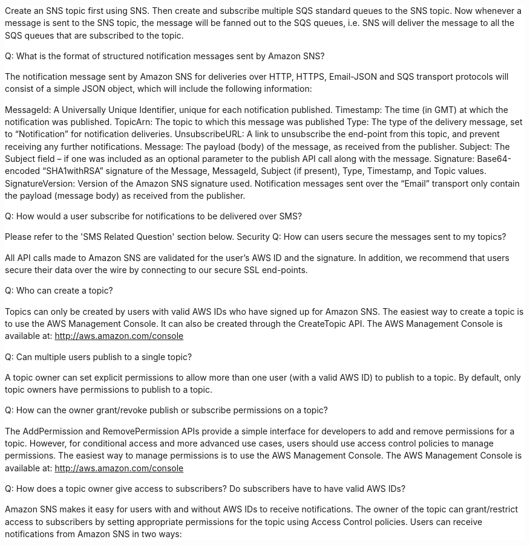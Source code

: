 Create an SNS topic first using SNS. Then create and subscribe multiple SQS standard queues to the SNS topic. Now whenever a message is sent to the SNS topic, the message will be fanned out to the SQS queues, i.e. SNS will deliver the message to all the SQS queues that are subscribed to the topic.

Q: What is the format of structured notification messages sent by Amazon SNS?

The notification message sent by Amazon SNS for deliveries over HTTP, HTTPS, Email-JSON and SQS transport protocols will consist of a simple JSON object, which will include the following information:

MessageId: A Universally Unique Identifier, unique for each notification published.
Timestamp: The time (in GMT) at which the notification was published.
TopicArn: The topic to which this message was published
Type: The type of the delivery message, set to “Notification” for notification deliveries.
UnsubscribeURL: A link to unsubscribe the end-point from this topic, and prevent receiving any further notifications.
Message: The payload (body) of the message, as received from the publisher.
Subject: The Subject field – if one was included as an optional parameter to the publish API call along with the message.
Signature: Base64-encoded “SHA1withRSA” signature of the Message, MessageId, Subject (if present), Type, Timestamp, and Topic values.
SignatureVersion: Version of the Amazon SNS signature used.
Notification messages sent over the “Email” transport only contain the payload (message body) as received from the publisher.

Q: How would a user subscribe for notifications to be delivered over SMS?

Please refer to the 'SMS Related Question' section below.
Security
Q: How can users secure the messages sent to my topics?

All API calls made to Amazon SNS are validated for the user’s AWS ID and the signature. In addition, we recommend that users secure their data over the wire by connecting to our secure SSL end-points.

Q: Who can create a topic?

Topics can only be created by users with valid AWS IDs who have signed up for Amazon SNS. The easiest way to create a topic is to use the AWS Management Console. It can also be created through the CreateTopic API. The AWS Management Console is available at: http://aws.amazon.com/console

Q: Can multiple users publish to a single topic?

A topic owner can set explicit permissions to allow more than one user (with a valid AWS ID) to publish to a topic. By default, only topic owners have permissions to publish to a topic.

Q: How can the owner grant/revoke publish or subscribe permissions on a topic?

The AddPermission and RemovePermission APIs provide a simple interface for developers to add and remove permissions for a topic. However, for conditional access and more advanced use cases, users should use access control policies to manage permissions. The easiest way to manage permissions is to use the AWS Management Console. The AWS Management Console is available at: http://aws.amazon.com/console

Q: How does a topic owner give access to subscribers? Do subscribers have to have valid AWS IDs?

Amazon SNS makes it easy for users with and without AWS IDs to receive notifications. The owner of the topic can grant/restrict access to subscribers by setting appropriate permissions for the topic using Access Control policies. Users can receive notifications from Amazon SNS in two ways:
